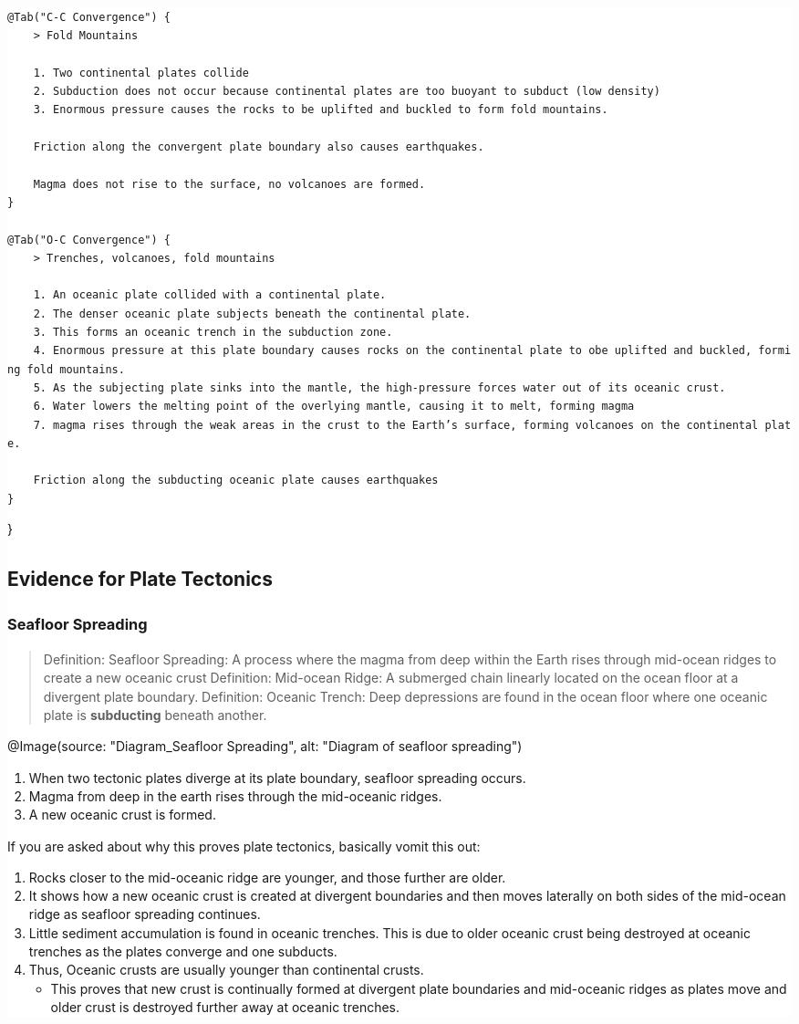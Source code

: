     @Tab("C-C Convergence") {
        > Fold Mountains

        1. Two continental plates collide
        2. Subduction does not occur because continental plates are too buoyant to subduct (low density)
        3. Enormous pressure causes the rocks to be uplifted and buckled to form fold mountains. 

        Friction along the convergent plate boundary also causes earthquakes. 

        Magma does not rise to the surface, no volcanoes are formed.
    }

    @Tab("O-C Convergence") {
        > Trenches, volcanoes, fold mountains

        1. An oceanic plate collided with a continental plate. 
        2. The denser oceanic plate subjects beneath the continental plate. 
        3. This forms an oceanic trench in the subduction zone. 
        4. Enormous pressure at this plate boundary causes rocks on the continental plate to obe uplifted and buckled, forming fold mountains.
        5. As the subjecting plate sinks into the mantle, the high-pressure forces water out of its oceanic crust.
        6. Water lowers the melting point of the overlying mantle, causing it to melt, forming magma
        7. magma rises through the weak areas in the crust to the Earth’s surface, forming volcanoes on the continental plate.  
        
        Friction along the subducting oceanic plate causes earthquakes
    }
}

## Evidence for Plate Tectonics

### Seafloor Spreading

> Definition: Seafloor Spreading: A process where the magma from deep within the Earth rises through mid-ocean ridges to create a new oceanic crust
> Definition: Mid-ocean Ridge: A submerged chain linearly located on the ocean floor at a divergent plate boundary.
> Definition: Oceanic Trench: Deep depressions are found in the ocean floor where one oceanic plate is **subducting** beneath another.

@Image(source: "Diagram_Seafloor Spreading", alt: "Diagram of seafloor spreading")

1. When two tectonic plates diverge at its plate boundary, seafloor spreading occurs. 
2. Magma from deep in the earth rises through the mid-oceanic ridges.
3. A new oceanic crust is formed. 

If you are asked about why this proves plate tectonics, basically vomit this out:

1. Rocks closer to the mid-oceanic ridge are younger, and those further are older.
2. It shows how a new oceanic crust is created at divergent boundaries and then moves laterally on both sides of the mid-ocean ridge as 
seafloor spreading continues.
3. Little sediment accumulation is found in oceanic trenches. This is due to older oceanic crust being destroyed at oceanic trenches as 
the plates converge and one subducts.
4. Thus, Oceanic crusts are usually younger than continental crusts.
    - This proves that new crust is continually formed at divergent plate boundaries and mid-oceanic ridges as plates move and older 
    crust is destroyed further away at oceanic trenches.

